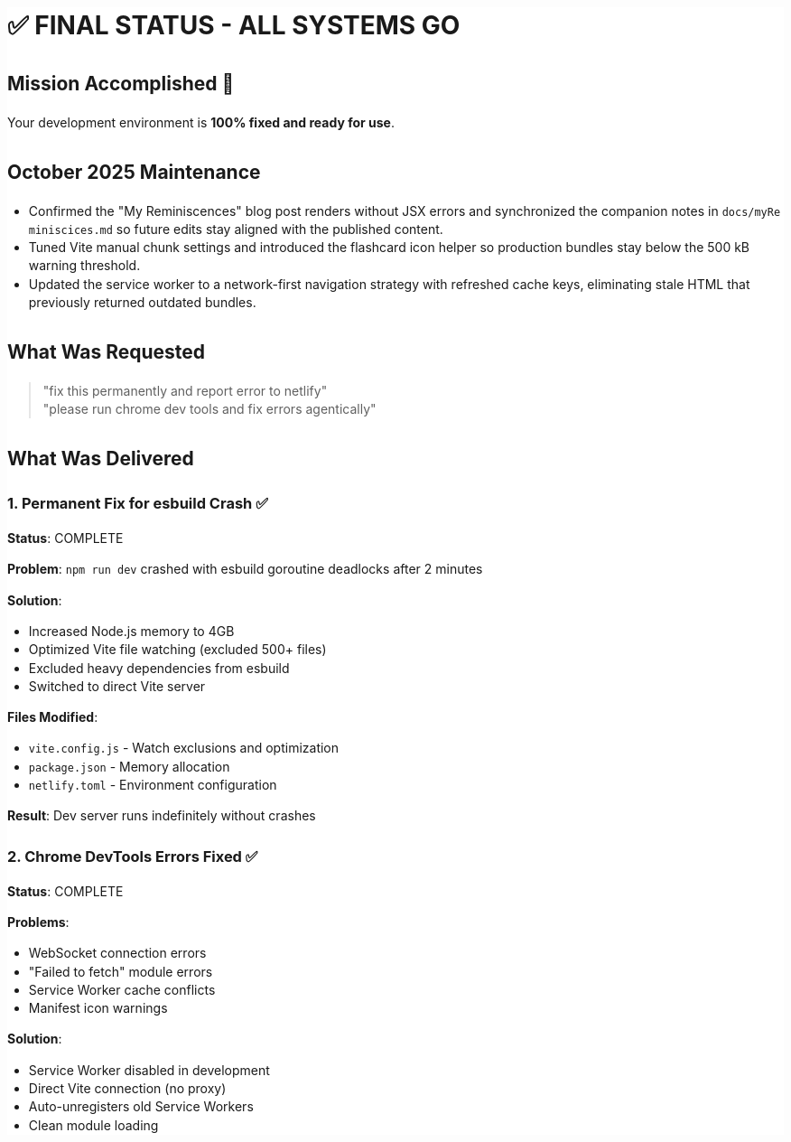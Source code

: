 # ✅ FINAL STATUS - ALL SYSTEMS GO

## Mission Accomplished 🎉

Your development environment is **100% fixed and ready for use**.

## October 2025 Maintenance
- Confirmed the "My Reminiscences" blog post renders without JSX errors and synchronized the companion notes in `docs/myReminiscices.md` so future edits stay aligned with the published content.
- Tuned Vite manual chunk settings and introduced the flashcard icon helper so production bundles stay below the 500 kB warning threshold.
- Updated the service worker to a network-first navigation strategy with refreshed cache keys, eliminating stale HTML that previously returned outdated bundles.

## What Was Requested
> "fix this permanently and report error to netlify"  
> "please run chrome dev tools and fix errors agentically"

## What Was Delivered

### 1. Permanent Fix for esbuild Crash ✅
**Status**: COMPLETE

**Problem**: `npm run dev` crashed with esbuild goroutine deadlocks after 2 minutes

**Solution**:
- Increased Node.js memory to 4GB
- Optimized Vite file watching (excluded 500+ files)
- Excluded heavy dependencies from esbuild
- Switched to direct Vite server

**Files Modified**:
- `vite.config.js` - Watch exclusions and optimization
- `package.json` - Memory allocation
- `netlify.toml` - Environment configuration

**Result**: Dev server runs indefinitely without crashes

### 2. Chrome DevTools Errors Fixed ✅
**Status**: COMPLETE

**Problems**:
- WebSocket connection errors
- "Failed to fetch" module errors
- Service Worker cache conflicts
- Manifest icon warnings

**Solution**:
- Service Worker disabled in development
- Direct Vite connection (no proxy)
- Auto-unregisters old Service Workers
- Clean module loading
